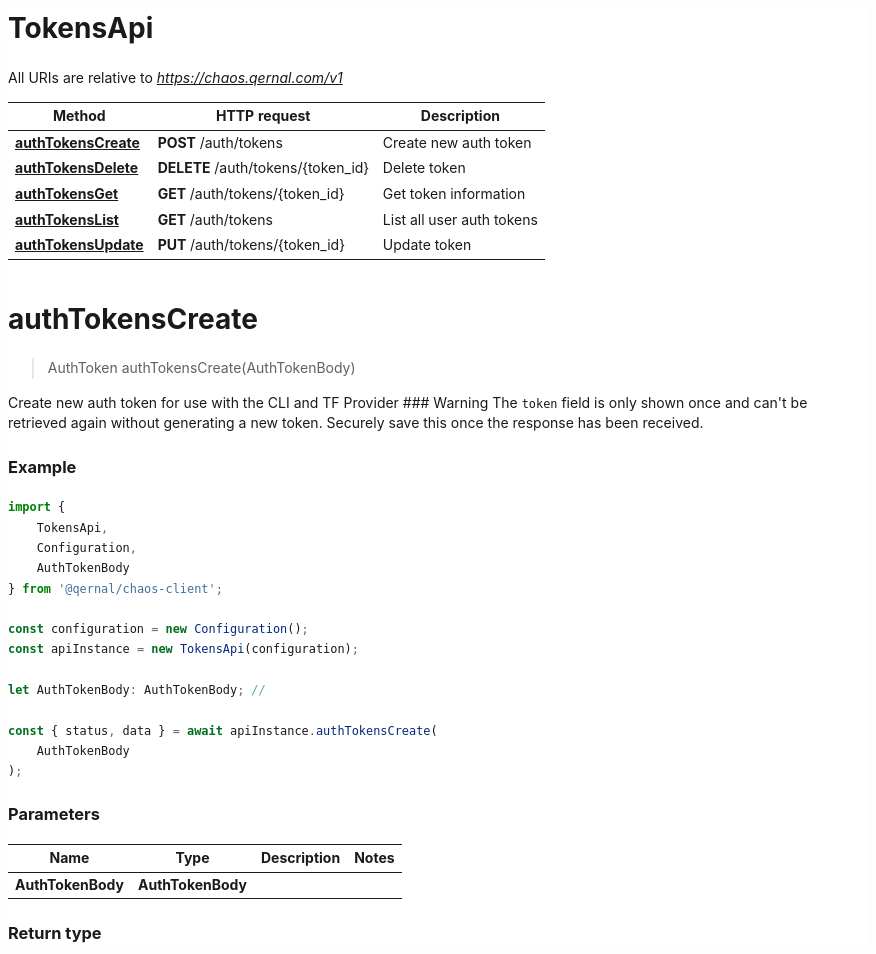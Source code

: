 # TokensApi

All URIs are relative to *https://chaos.qernal.com/v1*

|Method | HTTP request | Description|
|------------- | ------------- | -------------|
|[**authTokensCreate**](#authtokenscreate) | **POST** /auth/tokens | Create new auth token|
|[**authTokensDelete**](#authtokensdelete) | **DELETE** /auth/tokens/{token_id} | Delete token|
|[**authTokensGet**](#authtokensget) | **GET** /auth/tokens/{token_id} | Get token information|
|[**authTokensList**](#authtokenslist) | **GET** /auth/tokens | List all user auth tokens|
|[**authTokensUpdate**](#authtokensupdate) | **PUT** /auth/tokens/{token_id} | Update token|

# **authTokensCreate**
> AuthToken authTokensCreate(AuthTokenBody)

Create new auth token for use with the CLI and TF Provider  ### Warning The `token` field is only shown once and can\'t be retrieved again without generating a new token. Securely save this once the response has been received. 

### Example

```typescript
import {
    TokensApi,
    Configuration,
    AuthTokenBody
} from '@qernal/chaos-client';

const configuration = new Configuration();
const apiInstance = new TokensApi(configuration);

let AuthTokenBody: AuthTokenBody; //

const { status, data } = await apiInstance.authTokensCreate(
    AuthTokenBody
);
```

### Parameters

|Name | Type | Description  | Notes|
|------------- | ------------- | ------------- | -------------|
| **AuthTokenBody** | **AuthTokenBody**|  | |


### Return type
